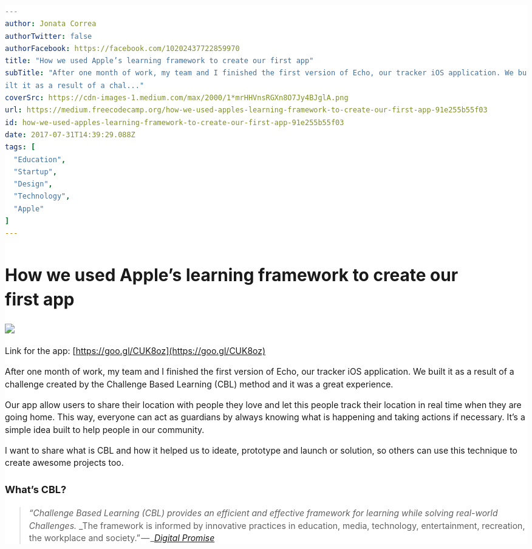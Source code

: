 ```yaml
---
author: Jonata Correa
authorTwitter: false
authorFacebook: https://facebook.com/10202437722859970
title: "How we used Apple’s learning framework to create our first app"
subTitle: "After one month of work, my team and I finished the first version of Echo, our tracker iOS application. We built it as a result of a chal..."
coverSrc: https://cdn-images-1.medium.com/max/2000/1*mrHHVnsRGXn8O7Jy4BJglA.png
url: https://medium.freecodecamp.org/how-we-used-apples-learning-framework-to-create-our-first-app-91e255b55f03
id: how-we-used-apples-learning-framework-to-create-our-first-app-91e255b55f03
date: 2017-07-31T14:39:29.088Z
tags: [
  "Education",
  "Startup",
  "Design",
  "Technology",
  "Apple"
]
---
```

# **How we used Apple’s learning framework to create our first app**







![](https://cdn-images-1.medium.com/max/2000/1*mrHHVnsRGXn8O7Jy4BJglA.png)

Link for the app: [https://goo.gl/CUK8oz](https://goo.gl/CUK8oz)







After one month of work, my team and I finished the first version of Echo, our tracker iOS application. We built it as a result of a challenge created by the Challenge Based Learning (CBL) method and it was a great experience.

Our app allow users to share their location with people they love and let this people track their location in real time when they are going home. This way, everyone can act as guardians by always knowing what is happening and taking actions if necessary. It’s a simple idea built to help people in our community.

I want to share what is CBL and how it helped us to ideate, prototype and launch or solution, so others can use this technique to create awesome projects too.

### What’s CBL?

> _“Challenge Based Learning (CBL) provides an efficient and effective framework for learning while solving real-world Challenges._ _The framework is informed by innovative practices in education, media, technology, entertainment, recreation, the workplace and society.” — _[_Digital Promise_](http://cbl.digitalpromise.org/about/)
